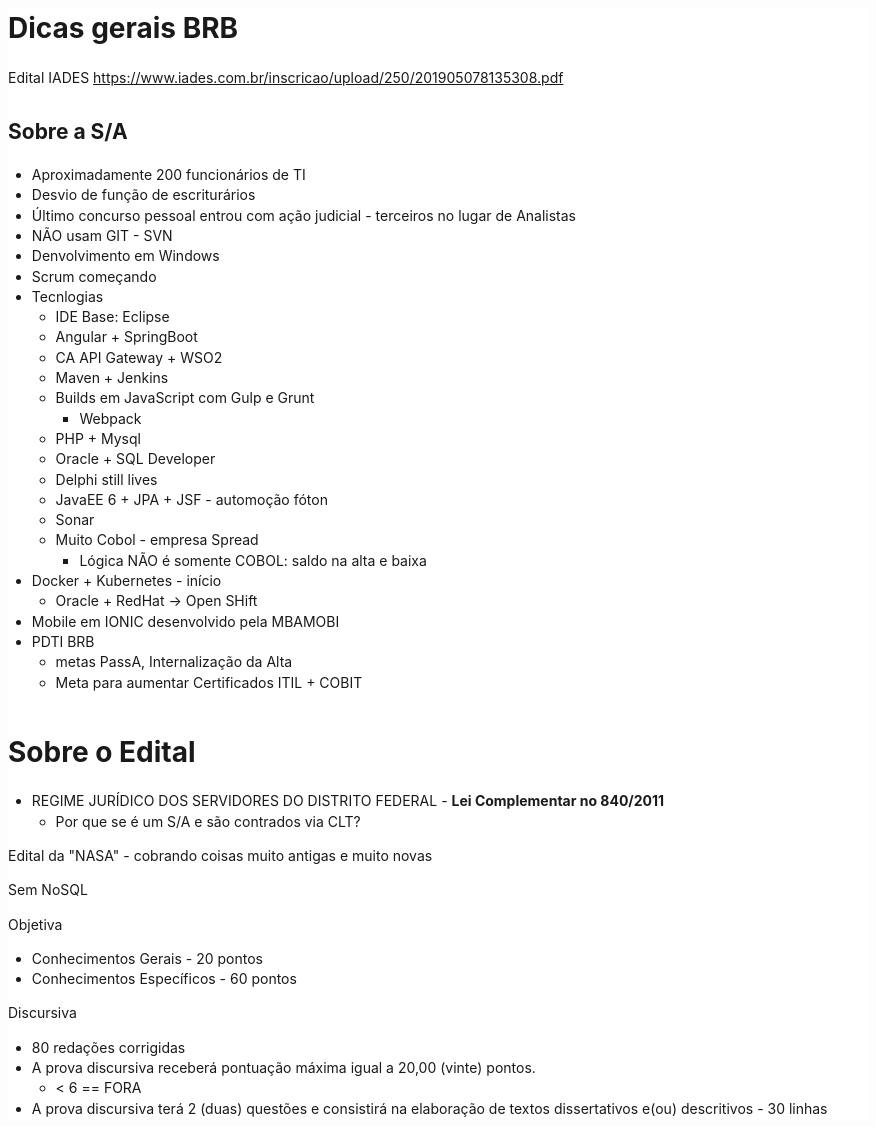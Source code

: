 # Dicas gerais BRB

Edital IADES
https://www.iades.com.br/inscricao/upload/250/201905078135308.pdf

## Sobre a S/A

* Aproximadamente 200 funcionários de TI
* Desvio de função de escriturários
* Último concurso pessoal entrou com ação judicial - terceiros no lugar de Analistas
* NÃO usam GIT - SVN
* Denvolvimento em Windows
* Scrum começando
* Tecnlogias
  * IDE Base: Eclipse  
  * Angular + SpringBoot
  * CA API Gateway + WSO2
  * Maven + Jenkins
  * Builds em JavaScript com Gulp e Grunt
    * Webpack
  * PHP + Mysql
  * Oracle + SQL Developer
  * Delphi still lives
  * JavaEE 6 + JPA + JSF - automoção fóton
  * Sonar
  * Muito Cobol - empresa Spread
    * Lógica NÃO é somente COBOL: saldo na alta e baixa
* Docker + Kubernetes - início
  * Oracle + RedHat -> Open SHift
* Mobile em IONIC desenvolvido pela MBAMOBI
* PDTI BRB
  * metas PassA, Internalização da Alta
  * Meta para aumentar Certificados ITIL + COBIT


# Sobre o Edital

* REGIME JURÍDICO DOS SERVIDORES DO DISTRITO FEDERAL -  **Lei Complementar no 840/2011**
  * Por que se é um S/A e são contrados via CLT?


Edital da "NASA" - cobrando coisas muito antigas e muito novas

Sem NoSQL

Objetiva
* Conhecimentos Gerais - 20 pontos
* Conhecimentos Específicos - 60 pontos

Discursiva
* 80 redações corrigidas
* A prova discursiva receberá pontuação máxima igual a 20,00 (vinte) pontos.
  * < 6 == FORA
* A prova discursiva terá 2 (duas) questões e consistirá na elaboração de textos dissertativos e(ou) descritivos - 30 linhas
  